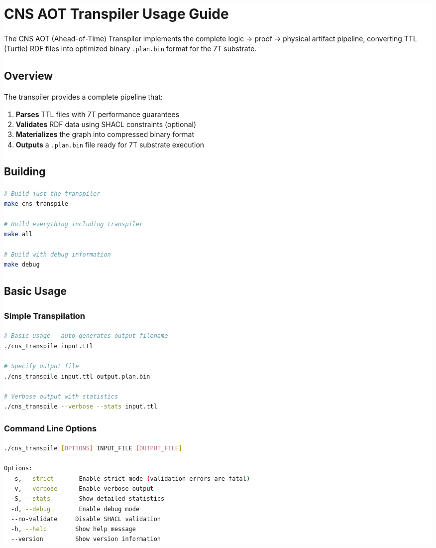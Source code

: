 # CNS AOT Transpiler Usage Guide

The CNS AOT (Ahead-of-Time) Transpiler implements the complete logic → proof → physical artifact pipeline, converting TTL (Turtle) RDF files into optimized binary `.plan.bin` format for the 7T substrate.

## Overview

The transpiler provides a complete pipeline that:
1. **Parses** TTL files with 7T performance guarantees
2. **Validates** RDF data using SHACL constraints (optional)
3. **Materializes** the graph into compressed binary format
4. **Outputs** a `.plan.bin` file ready for 7T substrate execution

## Building

```bash
# Build just the transpiler
make cns_transpile

# Build everything including transpiler
make all

# Build with debug information
make debug
```

## Basic Usage

### Simple Transpilation

```bash
# Basic usage - auto-generates output filename
./cns_transpile input.ttl

# Specify output file
./cns_transpile input.ttl output.plan.bin

# Verbose output with statistics
./cns_transpile --verbose --stats input.ttl
```

### Command Line Options

```bash
./cns_transpile [OPTIONS] INPUT_FILE [OUTPUT_FILE]

Options:
  -s, --strict       Enable strict mode (validation errors are fatal)
  -v, --verbose      Enable verbose output
  -S, --stats        Show detailed statistics
  -d, --debug        Enable debug mode
  --no-validate     Disable SHACL validation
  -h, --help        Show help message
  --version         Show version information
```
